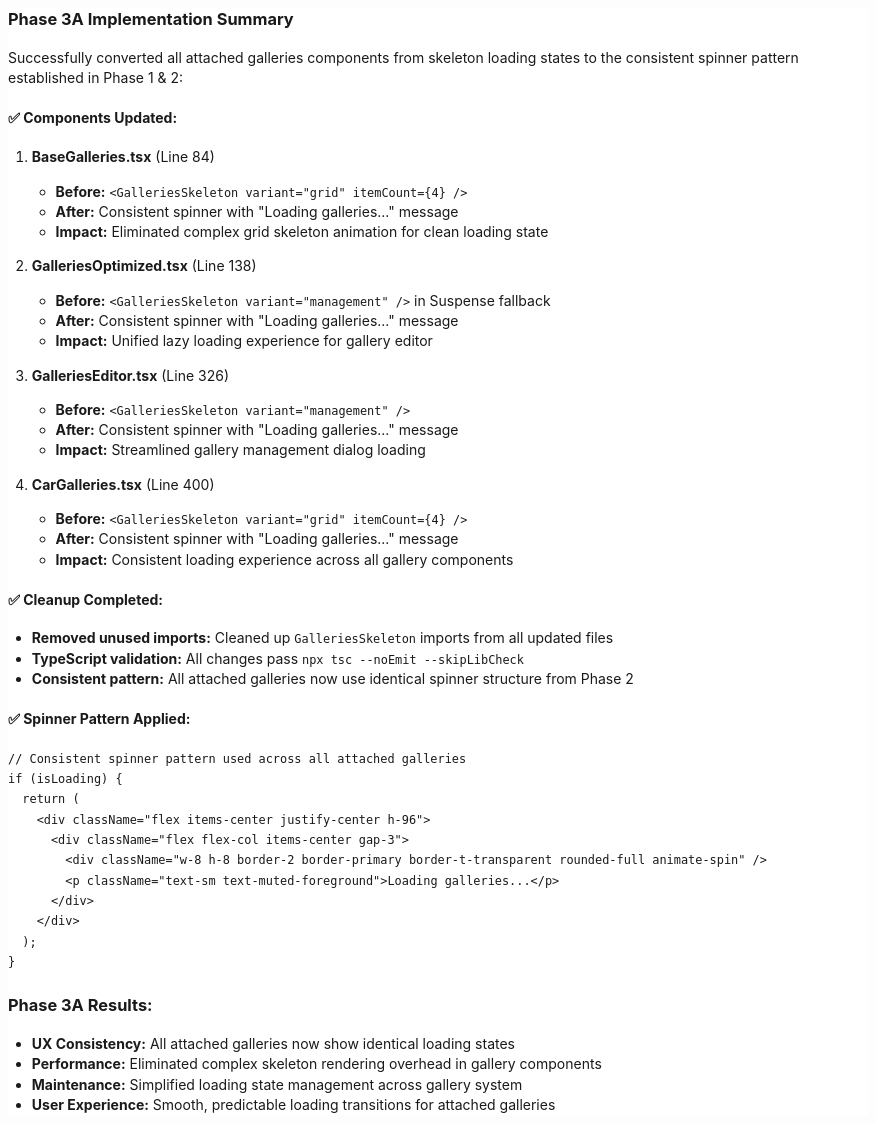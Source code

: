 ### Phase 3A Implementation Summary

Successfully converted all attached galleries components from skeleton loading states to the consistent spinner pattern established in Phase 1 & 2:

#### ✅ Components Updated:

1. **BaseGalleries.tsx** (Line 84)

   - **Before:** `<GalleriesSkeleton variant="grid" itemCount={4} />`
   - **After:** Consistent spinner with "Loading galleries..." message
   - **Impact:** Eliminated complex grid skeleton animation for clean loading state

2. **GalleriesOptimized.tsx** (Line 138)

   - **Before:** `<GalleriesSkeleton variant="management" />` in Suspense fallback
   - **After:** Consistent spinner with "Loading galleries..." message
   - **Impact:** Unified lazy loading experience for gallery editor

3. **GalleriesEditor.tsx** (Line 326)

   - **Before:** `<GalleriesSkeleton variant="management" />`
   - **After:** Consistent spinner with "Loading galleries..." message
   - **Impact:** Streamlined gallery management dialog loading

4. **CarGalleries.tsx** (Line 400)
   - **Before:** `<GalleriesSkeleton variant="grid" itemCount={4} />`
   - **After:** Consistent spinner with "Loading galleries..." message
   - **Impact:** Consistent loading experience across all gallery components

#### ✅ Cleanup Completed:

- **Removed unused imports:** Cleaned up `GalleriesSkeleton` imports from all updated files
- **TypeScript validation:** All changes pass `npx tsc --noEmit --skipLibCheck`
- **Consistent pattern:** All attached galleries now use identical spinner structure from Phase 2

#### ✅ Spinner Pattern Applied:

```tsx
// Consistent spinner pattern used across all attached galleries
if (isLoading) {
  return (
    <div className="flex items-center justify-center h-96">
      <div className="flex flex-col items-center gap-3">
        <div className="w-8 h-8 border-2 border-primary border-t-transparent rounded-full animate-spin" />
        <p className="text-sm text-muted-foreground">Loading galleries...</p>
      </div>
    </div>
  );
}
```

### Phase 3A Results:

- **UX Consistency:** All attached galleries now show identical loading states
- **Performance:** Eliminated complex skeleton rendering overhead in gallery components
- **Maintenance:** Simplified loading state management across gallery system
- **User Experience:** Smooth, predictable loading transitions for attached galleries
